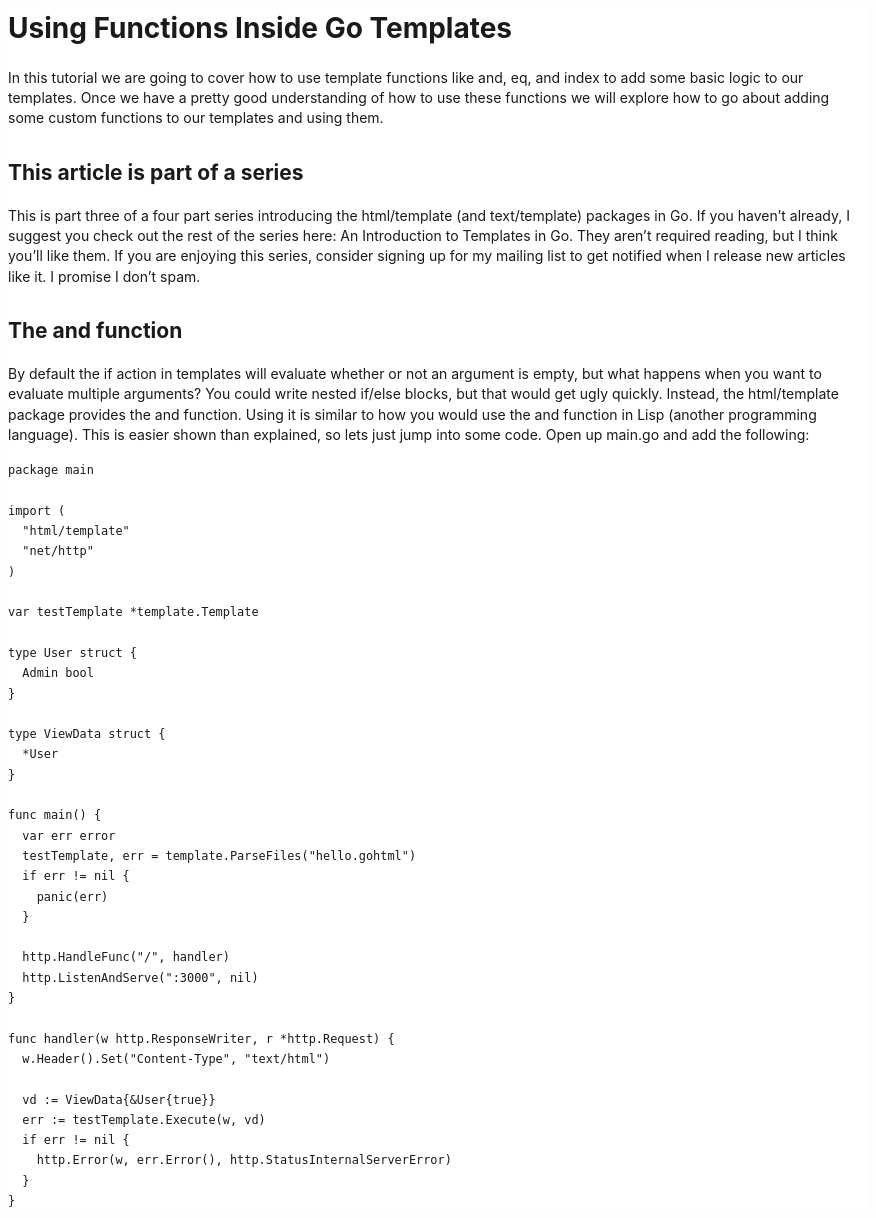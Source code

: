 # Using Functions Inside Go Templates
In this tutorial we are going to cover how to use template functions like and, eq, and index to add some basic logic to our templates. Once we have a pretty good understanding of how to use these functions we will explore how to go about adding some custom functions to our templates and using them.

## This article is part of a series
This is part three of a four part series introducing the html/template (and text/template) packages in Go. If you haven’t already, I suggest you check out the rest of the series here: An Introduction to Templates in Go. They aren’t required reading, but I think you’ll like them.
If you are enjoying this series, consider signing up for my mailing list to get notified when I release new articles like it. I promise I don’t spam.

## The and function
By default the if action in templates will evaluate whether or not an argument is empty, but what happens when you want to evaluate multiple arguments? You could write nested if/else blocks, but that would get ugly quickly.
Instead, the html/template package provides the and function. Using it is similar to how you would use the and function in Lisp (another programming language). This is easier shown than explained, so lets just jump into some code. Open up main.go and add the following:

```golang
package main

import (
  "html/template"
  "net/http"
)

var testTemplate *template.Template

type User struct {
  Admin bool
}

type ViewData struct {
  *User
}

func main() {
  var err error
  testTemplate, err = template.ParseFiles("hello.gohtml")
  if err != nil {
    panic(err)
  }

  http.HandleFunc("/", handler)
  http.ListenAndServe(":3000", nil)
}

func handler(w http.ResponseWriter, r *http.Request) {
  w.Header().Set("Content-Type", "text/html")

  vd := ViewData{&User{true}}
  err := testTemplate.Execute(w, vd)
  if err != nil {
    http.Error(w, err.Error(), http.StatusInternalServerError)
  }
}
```

